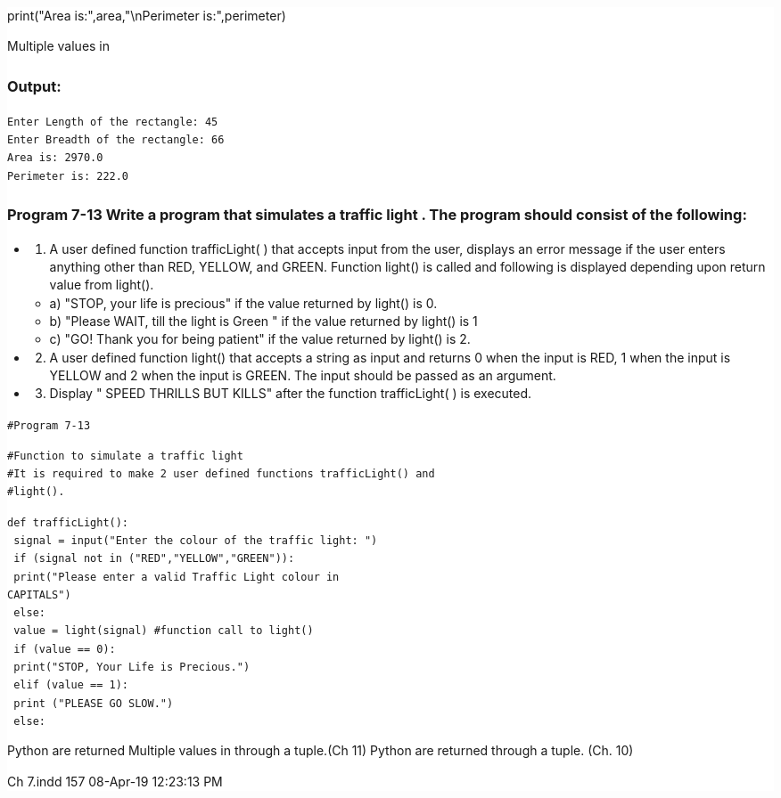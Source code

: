 print("Area is:",area,"\nPerimeter is:",perimeter)

Multiple values in

### Output:

```
Enter Length of the rectangle: 45 
Enter Breadth of the rectangle: 66
Area is: 2970.0 
Perimeter is: 222.0
```
### Program 7-13 Write a program that simulates a traffic light . The program should consist of the following:

- 1. A user defined function trafficLight( ) that accepts input from the user, displays an error message if the user enters anything other than RED, YELLOW, and GREEN. Function light() is called and following is displayed depending upon return value from light().
	- a) "STOP, your life is precious" if the value returned by light() is 0.
	- b) "Please WAIT, till the light is Green " if the value returned by light() is 1
	- c) "GO! Thank you for being patient" if the value returned by light() is 2.
- 2. A user defined function light() that accepts a string as input and returns 0 when the input is RED, 1 when the input is YELLOW and 2 when the input is GREEN. The input should be passed as an argument.
- 3. Display " SPEED THRILLS BUT KILLS" after the function trafficLight( ) is executed.

```
#Program 7-13
```

```
#Function to simulate a traffic light
#It is required to make 2 user defined functions trafficLight() and 
#light().
```

```
def trafficLight():
 signal = input("Enter the colour of the traffic light: ")
 if (signal not in ("RED","YELLOW","GREEN")):
 print("Please enter a valid Traffic Light colour in 
CAPITALS")
 else:
 value = light(signal) #function call to light()
 if (value == 0):
 print("STOP, Your Life is Precious.")
 elif (value == 1):
 print ("PLEASE GO SLOW.")
 else:
```
Python are returned Multiple values in through a tuple.(Ch 11) Python are returned through a tuple. (Ch. 10)

Ch 7.indd 157 08-Apr-19 12:23:13 PM
